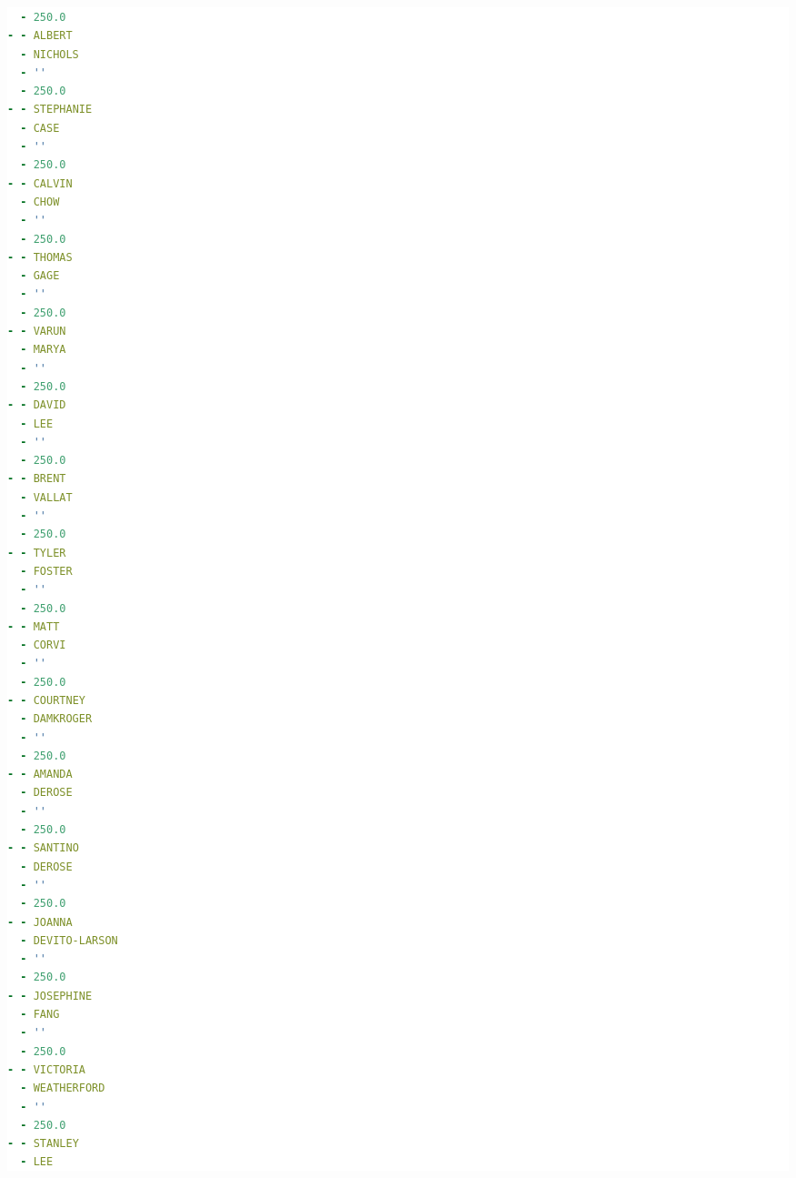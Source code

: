 ```yaml
  - 250.0
- - ALBERT
  - NICHOLS
  - ''
  - 250.0
- - STEPHANIE
  - CASE
  - ''
  - 250.0
- - CALVIN
  - CHOW
  - ''
  - 250.0
- - THOMAS
  - GAGE
  - ''
  - 250.0
- - VARUN
  - MARYA
  - ''
  - 250.0
- - DAVID
  - LEE
  - ''
  - 250.0
- - BRENT
  - VALLAT
  - ''
  - 250.0
- - TYLER
  - FOSTER
  - ''
  - 250.0
- - MATT
  - CORVI
  - ''
  - 250.0
- - COURTNEY
  - DAMKROGER
  - ''
  - 250.0
- - AMANDA
  - DEROSE
  - ''
  - 250.0
- - SANTINO
  - DEROSE
  - ''
  - 250.0
- - JOANNA
  - DEVITO-LARSON
  - ''
  - 250.0
- - JOSEPHINE
  - FANG
  - ''
  - 250.0
- - VICTORIA
  - WEATHERFORD
  - ''
  - 250.0
- - STANLEY
  - LEE
```
